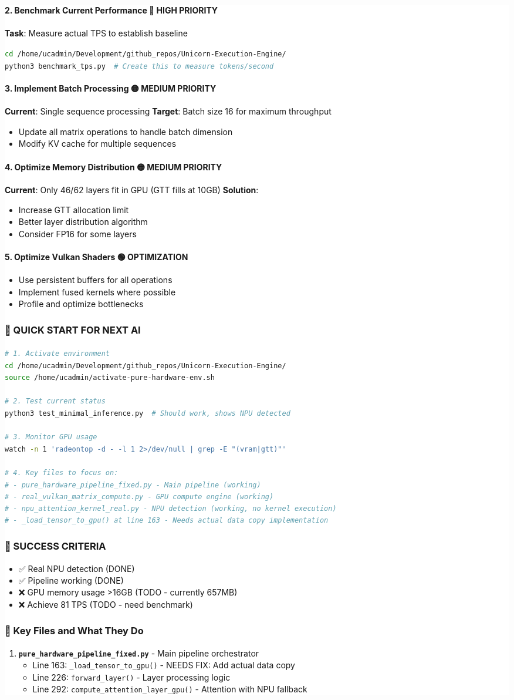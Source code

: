 #### 2. **Benchmark Current Performance** 🔴 HIGH PRIORITY
**Task**: Measure actual TPS to establish baseline
```bash
cd /home/ucadmin/Development/github_repos/Unicorn-Execution-Engine/
python3 benchmark_tps.py  # Create this to measure tokens/second
```

#### 3. **Implement Batch Processing** 🟡 MEDIUM PRIORITY
**Current**: Single sequence processing
**Target**: Batch size 16 for maximum throughput
- Update all matrix operations to handle batch dimension
- Modify KV cache for multiple sequences

#### 4. **Optimize Memory Distribution** 🟡 MEDIUM PRIORITY
**Current**: Only 46/62 layers fit in GPU (GTT fills at 10GB)
**Solution**:
- Increase GTT allocation limit
- Better layer distribution algorithm
- Consider FP16 for some layers

#### 5. **Optimize Vulkan Shaders** 🟢 OPTIMIZATION
- Use persistent buffers for all operations
- Implement fused kernels where possible
- Profile and optimize bottlenecks

### **🚀 QUICK START FOR NEXT AI**

```bash
# 1. Activate environment
cd /home/ucadmin/Development/github_repos/Unicorn-Execution-Engine/
source /home/ucadmin/activate-pure-hardware-env.sh

# 2. Test current status
python3 test_minimal_inference.py  # Should work, shows NPU detected

# 3. Monitor GPU usage
watch -n 1 'radeontop -d - -l 1 2>/dev/null | grep -E "(vram|gtt)"'

# 4. Key files to focus on:
# - pure_hardware_pipeline_fixed.py - Main pipeline (working)
# - real_vulkan_matrix_compute.py - GPU compute engine (working)
# - npu_attention_kernel_real.py - NPU detection (working, no kernel execution)
# - _load_tensor_to_gpu() at line 163 - Needs actual data copy implementation
```

### **🎯 SUCCESS CRITERIA**
- ✅ Real NPU detection (DONE)
- ✅ Pipeline working (DONE)
- ❌ GPU memory usage >16GB (TODO - currently 657MB)
- ❌ Achieve 81 TPS (TODO - need benchmark)

### **📁 Key Files and What They Do**
1. **`pure_hardware_pipeline_fixed.py`** - Main pipeline orchestrator
   - Line 163: `_load_tensor_to_gpu()` - NEEDS FIX: Add actual data copy
   - Line 226: `forward_layer()` - Layer processing logic
   - Line 292: `compute_attention_layer_gpu()` - Attention with NPU fallback
